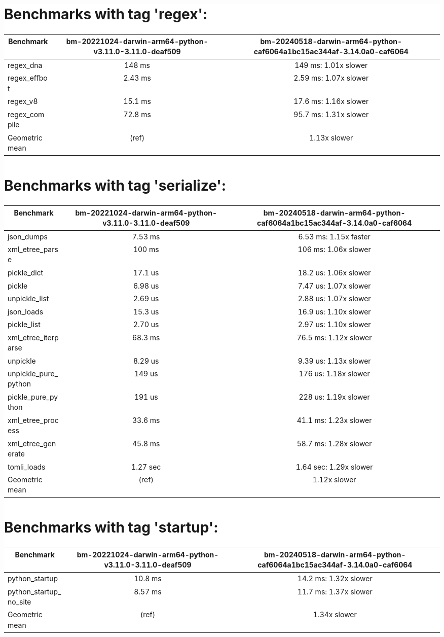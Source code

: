 Benchmarks with tag 'regex':
============================

| Benchmark      | bm-20221024-darwin-arm64-python-v3.11.0-3.11.0-deaf509 | bm-20240518-darwin-arm64-python-caf6064a1bc15ac344af-3.14.0a0-caf6064 |
|----------------|:------------------------------------------------------:|:---------------------------------------------------------------------:|
| regex_dna      | 148 ms                                                 | 149 ms: 1.01x slower                                                  |
| regex_effbot   | 2.43 ms                                                | 2.59 ms: 1.07x slower                                                 |
| regex_v8       | 15.1 ms                                                | 17.6 ms: 1.16x slower                                                 |
| regex_compile  | 72.8 ms                                                | 95.7 ms: 1.31x slower                                                 |
| Geometric mean | (ref)                                                  | 1.13x slower                                                          |

Benchmarks with tag 'serialize':
================================

| Benchmark            | bm-20221024-darwin-arm64-python-v3.11.0-3.11.0-deaf509 | bm-20240518-darwin-arm64-python-caf6064a1bc15ac344af-3.14.0a0-caf6064 |
|----------------------|:------------------------------------------------------:|:---------------------------------------------------------------------:|
| json_dumps           | 7.53 ms                                                | 6.53 ms: 1.15x faster                                                 |
| xml_etree_parse      | 100 ms                                                 | 106 ms: 1.06x slower                                                  |
| pickle_dict          | 17.1 us                                                | 18.2 us: 1.06x slower                                                 |
| pickle               | 6.98 us                                                | 7.47 us: 1.07x slower                                                 |
| unpickle_list        | 2.69 us                                                | 2.88 us: 1.07x slower                                                 |
| json_loads           | 15.3 us                                                | 16.9 us: 1.10x slower                                                 |
| pickle_list          | 2.70 us                                                | 2.97 us: 1.10x slower                                                 |
| xml_etree_iterparse  | 68.3 ms                                                | 76.5 ms: 1.12x slower                                                 |
| unpickle             | 8.29 us                                                | 9.39 us: 1.13x slower                                                 |
| unpickle_pure_python | 149 us                                                 | 176 us: 1.18x slower                                                  |
| pickle_pure_python   | 191 us                                                 | 228 us: 1.19x slower                                                  |
| xml_etree_process    | 33.6 ms                                                | 41.1 ms: 1.23x slower                                                 |
| xml_etree_generate   | 45.8 ms                                                | 58.7 ms: 1.28x slower                                                 |
| tomli_loads          | 1.27 sec                                               | 1.64 sec: 1.29x slower                                                |
| Geometric mean       | (ref)                                                  | 1.12x slower                                                          |

Benchmarks with tag 'startup':
==============================

| Benchmark              | bm-20221024-darwin-arm64-python-v3.11.0-3.11.0-deaf509 | bm-20240518-darwin-arm64-python-caf6064a1bc15ac344af-3.14.0a0-caf6064 |
|------------------------|:------------------------------------------------------:|:---------------------------------------------------------------------:|
| python_startup         | 10.8 ms                                                | 14.2 ms: 1.32x slower                                                 |
| python_startup_no_site | 8.57 ms                                                | 11.7 ms: 1.37x slower                                                 |
| Geometric mean         | (ref)                                                  | 1.34x slower                                                          |
